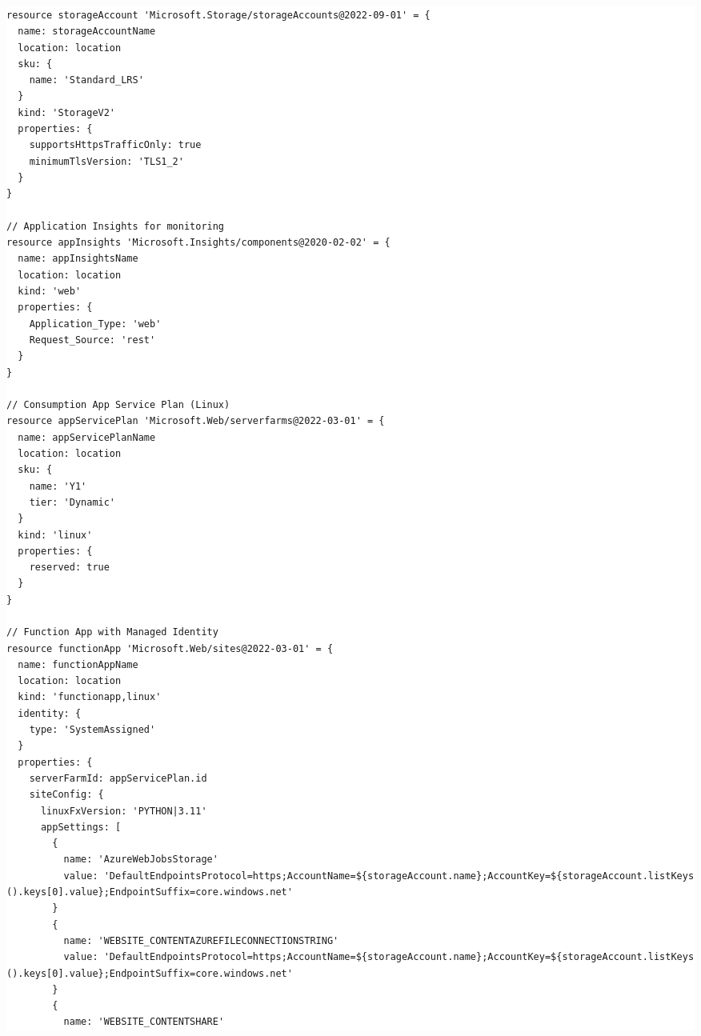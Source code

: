 ```bicep
resource storageAccount 'Microsoft.Storage/storageAccounts@2022-09-01' = {
  name: storageAccountName
  location: location
  sku: {
    name: 'Standard_LRS'
  }
  kind: 'StorageV2'
  properties: {
    supportsHttpsTrafficOnly: true
    minimumTlsVersion: 'TLS1_2'
  }
}

// Application Insights for monitoring
resource appInsights 'Microsoft.Insights/components@2020-02-02' = {
  name: appInsightsName
  location: location
  kind: 'web'
  properties: {
    Application_Type: 'web'
    Request_Source: 'rest'
  }
}

// Consumption App Service Plan (Linux)
resource appServicePlan 'Microsoft.Web/serverfarms@2022-03-01' = {
  name: appServicePlanName
  location: location
  sku: {
    name: 'Y1'
    tier: 'Dynamic'
  }
  kind: 'linux'
  properties: {
    reserved: true
  }
}

// Function App with Managed Identity
resource functionApp 'Microsoft.Web/sites@2022-03-01' = {
  name: functionAppName
  location: location
  kind: 'functionapp,linux'
  identity: {
    type: 'SystemAssigned'
  }
  properties: {
    serverFarmId: appServicePlan.id
    siteConfig: {
      linuxFxVersion: 'PYTHON|3.11'
      appSettings: [
        {
          name: 'AzureWebJobsStorage'
          value: 'DefaultEndpointsProtocol=https;AccountName=${storageAccount.name};AccountKey=${storageAccount.listKeys().keys[0].value};EndpointSuffix=core.windows.net'
        }
        {
          name: 'WEBSITE_CONTENTAZUREFILECONNECTIONSTRING'
          value: 'DefaultEndpointsProtocol=https;AccountName=${storageAccount.name};AccountKey=${storageAccount.listKeys().keys[0].value};EndpointSuffix=core.windows.net'
        }
        {
          name: 'WEBSITE_CONTENTSHARE'
```